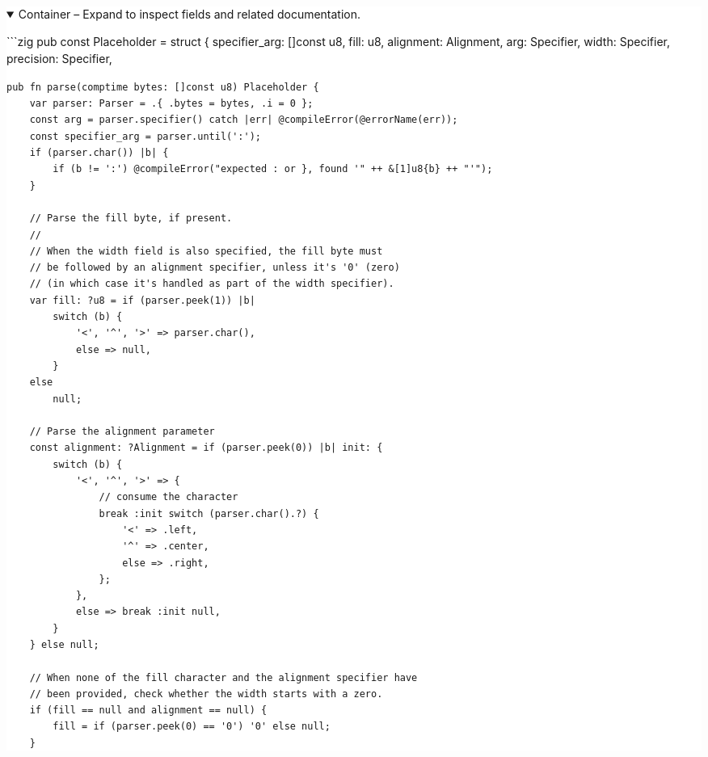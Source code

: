 <details class="declaration-card" open>
<summary>Container – Expand to inspect fields and related documentation.</summary>

\`\`\`zig
pub const Placeholder = struct {
    specifier_arg: []const u8,
    fill: u8,
    alignment: Alignment,
    arg: Specifier,
    width: Specifier,
    precision: Specifier,

    pub fn parse(comptime bytes: []const u8) Placeholder {
        var parser: Parser = .{ .bytes = bytes, .i = 0 };
        const arg = parser.specifier() catch |err| @compileError(@errorName(err));
        const specifier_arg = parser.until(':');
        if (parser.char()) |b| {
            if (b != ':') @compileError("expected : or }, found '" ++ &[1]u8{b} ++ "'");
        }

        // Parse the fill byte, if present.
        //
        // When the width field is also specified, the fill byte must
        // be followed by an alignment specifier, unless it's '0' (zero)
        // (in which case it's handled as part of the width specifier).
        var fill: ?u8 = if (parser.peek(1)) |b|
            switch (b) {
                '<', '^', '>' => parser.char(),
                else => null,
            }
        else
            null;

        // Parse the alignment parameter
        const alignment: ?Alignment = if (parser.peek(0)) |b| init: {
            switch (b) {
                '<', '^', '>' => {
                    // consume the character
                    break :init switch (parser.char().?) {
                        '<' => .left,
                        '^' => .center,
                        else => .right,
                    };
                },
                else => break :init null,
            }
        } else null;

        // When none of the fill character and the alignment specifier have
        // been provided, check whether the width starts with a zero.
        if (fill == null and alignment == null) {
            fill = if (parser.peek(0) == '0') '0' else null;
        }
